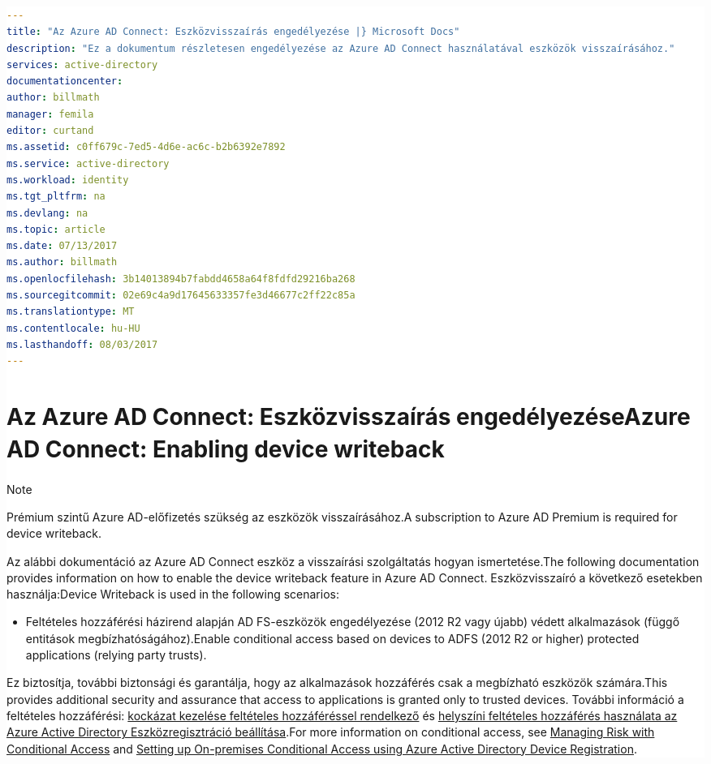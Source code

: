 ```yaml
---
title: "Az Azure AD Connect: Eszközvisszaírás engedélyezése |} Microsoft Docs"
description: "Ez a dokumentum részletesen engedélyezése az Azure AD Connect használatával eszközök visszaírásához."
services: active-directory
documentationcenter: 
author: billmath
manager: femila
editor: curtand
ms.assetid: c0ff679c-7ed5-4d6e-ac6c-b2b6392e7892
ms.service: active-directory
ms.workload: identity
ms.tgt_pltfrm: na
ms.devlang: na
ms.topic: article
ms.date: 07/13/2017
ms.author: billmath
ms.openlocfilehash: 3b14013894b7fabdd4658a64f8fdfd29216ba268
ms.sourcegitcommit: 02e69c4a9d17645633357fe3d46677c2ff22c85a
ms.translationtype: MT
ms.contentlocale: hu-HU
ms.lasthandoff: 08/03/2017
---
```

# <a name="azure-ad-connect-enabling-device-writeback"></a><span data-ttu-id="d2a43-103">Az Azure AD Connect: Eszközvisszaírás engedélyezése</span><span class="sxs-lookup"><span data-stu-id="d2a43-103">Azure AD Connect: Enabling device writeback</span></span>
> [!NOTE]
> <span data-ttu-id="d2a43-104">Prémium szintű Azure AD-előfizetés szükség az eszközök visszaírásához.</span><span class="sxs-lookup"><span data-stu-id="d2a43-104">A subscription to Azure AD Premium is required for device writeback.</span></span>
> 
> 

<span data-ttu-id="d2a43-105">Az alábbi dokumentáció az Azure AD Connect eszköz a visszaírási szolgáltatás hogyan ismertetése.</span><span class="sxs-lookup"><span data-stu-id="d2a43-105">The following documentation provides information on how to enable the device writeback feature in Azure AD Connect.</span></span> <span data-ttu-id="d2a43-106">Eszközvisszaíró a következő esetekben használja:</span><span class="sxs-lookup"><span data-stu-id="d2a43-106">Device Writeback is used in the following scenarios:</span></span>

* <span data-ttu-id="d2a43-107">Feltételes hozzáférési házirend alapján AD FS-eszközök engedélyezése (2012 R2 vagy újabb) védett alkalmazások (függő entitások megbízhatóságához).</span><span class="sxs-lookup"><span data-stu-id="d2a43-107">Enable conditional access based on devices to ADFS (2012 R2 or higher) protected applications (relying party trusts).</span></span>

<span data-ttu-id="d2a43-108">Ez biztosítja, további biztonsági és garantálja, hogy az alkalmazások hozzáférés csak a megbízható eszközök számára.</span><span class="sxs-lookup"><span data-stu-id="d2a43-108">This provides additional security and assurance that access to applications is granted only to trusted devices.</span></span> <span data-ttu-id="d2a43-109">További információ a feltételes hozzáférési: [kockázat kezelése feltételes hozzáféréssel rendelkező](../active-directory-conditional-access.md) és [helyszíni feltételes hozzáférés használata az Azure Active Directory Eszközregisztráció beállítása](../active-directory-conditional-access-automatic-device-registration-setup.md).</span><span class="sxs-lookup"><span data-stu-id="d2a43-109">For more information on conditional access, see [Managing Risk with Conditional Access](../active-directory-conditional-access.md) and [Setting up On-premises Conditional Access using Azure Active Directory Device Registration](../active-directory-conditional-access-automatic-device-registration-setup.md).</span></span>
